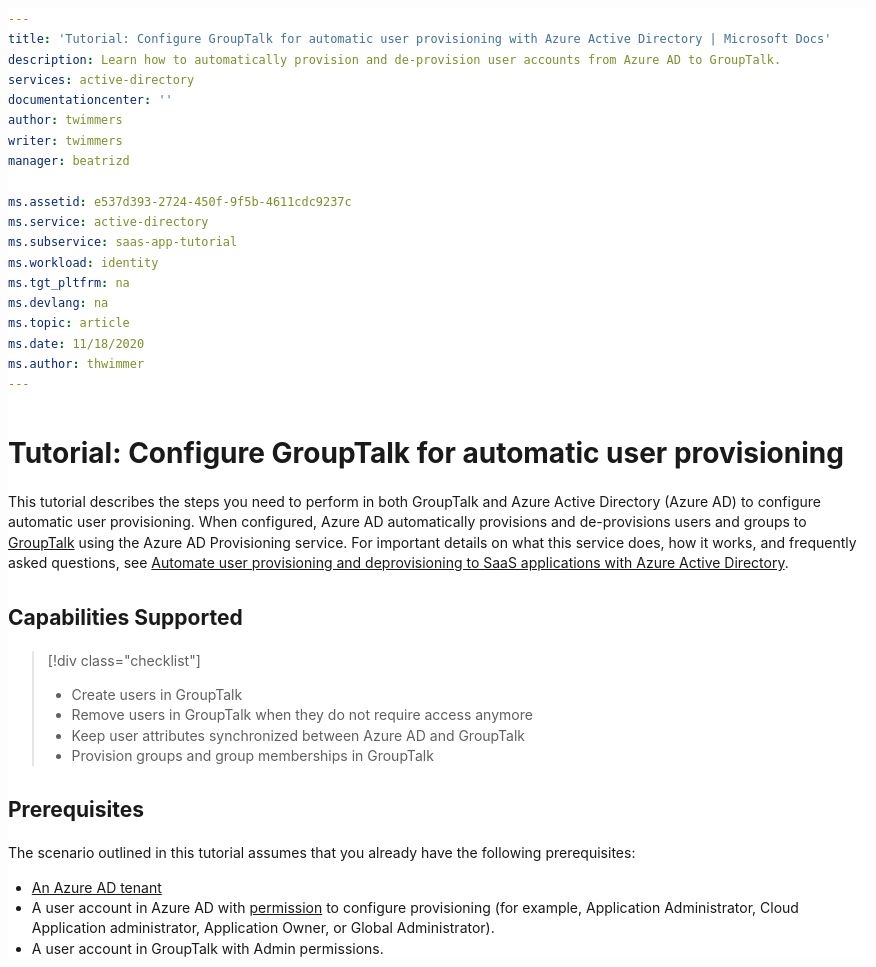 ```yaml
---
title: 'Tutorial: Configure GroupTalk for automatic user provisioning with Azure Active Directory | Microsoft Docs'
description: Learn how to automatically provision and de-provision user accounts from Azure AD to GroupTalk.
services: active-directory
documentationcenter: ''
author: twimmers
writer: twimmers
manager: beatrizd

ms.assetid: e537d393-2724-450f-9f5b-4611cdc9237c
ms.service: active-directory
ms.subservice: saas-app-tutorial
ms.workload: identity
ms.tgt_pltfrm: na
ms.devlang: na
ms.topic: article
ms.date: 11/18/2020
ms.author: thwimmer
---
```


# Tutorial: Configure GroupTalk for automatic user provisioning

This tutorial describes the steps you need to perform in both GroupTalk and Azure Active Directory (Azure AD) to configure automatic user provisioning. When configured, Azure AD automatically provisions and de-provisions users and groups to [GroupTalk](https://www.grouptalk.com/) using the Azure AD Provisioning service. For important details on what this service does, how it works, and frequently asked questions, see [Automate user provisioning and deprovisioning to SaaS applications with Azure Active Directory](../app-provisioning/user-provisioning.md). 


## Capabilities Supported
> [!div class="checklist"]
> * Create users in GroupTalk
> * Remove users in GroupTalk when they do not require access anymore
> * Keep user attributes synchronized between Azure AD and GroupTalk
> * Provision groups and group memberships in GroupTalk

## Prerequisites

The scenario outlined in this tutorial assumes that you already have the following prerequisites:

* [An Azure AD tenant](../develop/quickstart-create-new-tenant.md) 
* A user account in Azure AD with [permission](../roles/permissions-reference.md) to configure provisioning (for example, Application Administrator, Cloud Application administrator, Application Owner, or Global Administrator). 
* A user account in GroupTalk with Admin permissions.
